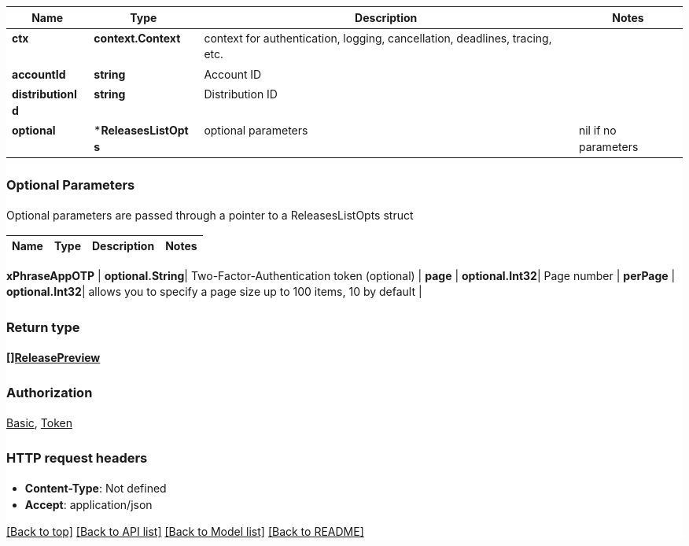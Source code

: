Name | Type | Description  | Notes
------------- | ------------- | ------------- | -------------
**ctx** | **context.Context** | context for authentication, logging, cancellation, deadlines, tracing, etc.
**accountId** | **string**| Account ID | 
**distributionId** | **string**| Distribution ID | 
 **optional** | ***ReleasesListOpts** | optional parameters | nil if no parameters

### Optional Parameters

Optional parameters are passed through a pointer to a ReleasesListOpts struct


Name | Type | Description  | Notes
------------- | ------------- | ------------- | -------------


 **xPhraseAppOTP** | **optional.String**| Two-Factor-Authentication token (optional) | 
 **page** | **optional.Int32**| Page number | 
 **perPage** | **optional.Int32**| allows you to specify a page size up to 100 items, 10 by default | 

### Return type

[**[]ReleasePreview**](release_preview.md)

### Authorization

[Basic](../README.md#Basic), [Token](../README.md#Token)

### HTTP request headers

- **Content-Type**: Not defined
- **Accept**: application/json

[[Back to top]](#) [[Back to API list]](../README.md#documentation-for-api-endpoints)
[[Back to Model list]](../README.md#documentation-for-models)
[[Back to README]](../README.md)

